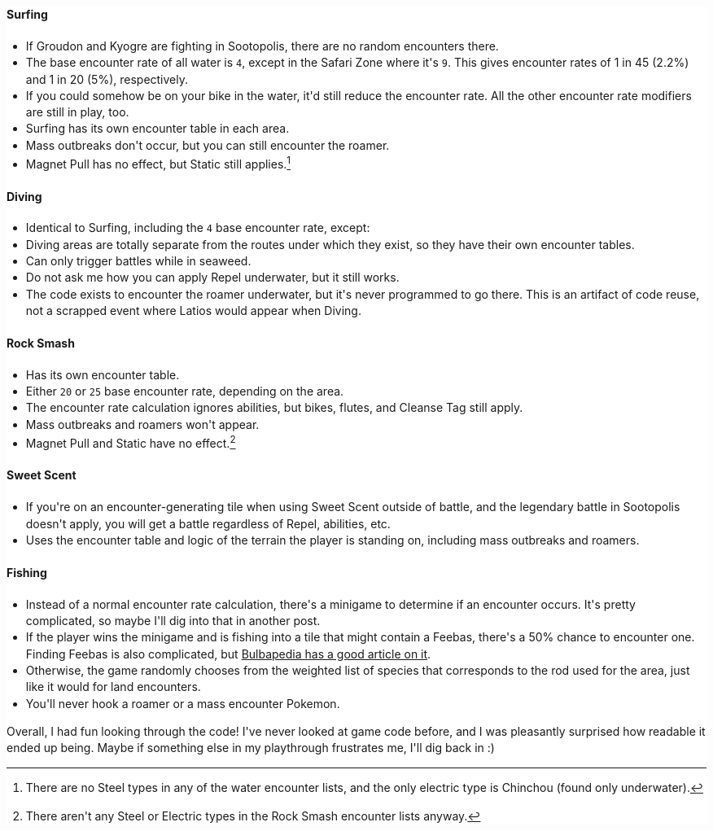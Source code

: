 #### Surfing

* If Groudon and Kyogre are fighting in Sootopolis, there are no random encounters there.
* The base encounter rate of all water is `4`, except in the Safari Zone where it's `9`. This gives encounter rates of 1 in 45 (2.2%) and 1 in 20 (5%), respectively.
* If you could somehow be on your bike in the water, it'd still reduce the encounter rate. All the other encounter rate modifiers are still in play, too.
* Surfing has its own encounter table in each area.
* Mass outbreaks don't occur, but you can still encounter the roamer.
* Magnet Pull has no effect, but Static still applies.[^3] 

#### Diving

* Identical to Surfing, including the `4` base encounter rate, except:
* Diving areas are totally separate from the routes under which they exist, so they have their own encounter tables.
* Can only trigger battles while in seaweed.
* Do not ask me how you can apply Repel underwater, but it still works.
* The code exists to encounter the roamer underwater, but it's never programmed to go there. This is an artifact of code reuse, not a scrapped event where Latios would appear when Diving.

#### Rock Smash

* Has its own encounter table.
* Either `20` or `25` base encounter rate, depending on the area.
* The encounter rate calculation ignores abilities, but bikes, flutes, and Cleanse Tag still apply.
* Mass outbreaks and roamers won't appear.
* Magnet Pull and Static have no effect.[^4]

#### Sweet Scent

* If you're on an encounter-generating tile when using Sweet Scent outside of battle, and the legendary battle in Sootopolis doesn't apply, you will get a battle regardless of Repel, abilities, etc.
* Uses the encounter table and logic of the terrain the player is standing on, including mass outbreaks and roamers.

#### Fishing

* Instead of a normal encounter rate calculation, there's a minigame to determine if an encounter occurs. It's pretty complicated, so maybe I'll dig into that in another post.
* If the player wins the minigame and is fishing into a tile that might contain a Feebas, there's a 50% chance to encounter one. Finding Feebas is also complicated, but [Bulbapedia has a good article on it](https://bulbapedia.bulbagarden.net/wiki/Hoenn_Route_119#Finding_Feebas).
* Otherwise, the game randomly chooses from the weighted list of species that corresponds to the rod used for the area, just like it would for land encounters.
* You'll never hook a roamer or a mass encounter Pokemon.

Overall, I had fun looking through the code! I've never looked at game code before, and I was pleasantly surprised how readable it ended up being. Maybe if something else in my playthrough frustrates me, I'll dig back in :)

[^1]: I believe this route is special since it's pretty lengthy and full of long stretches grass you can't walk around.
[^2]: nice
[^3]: There are no Steel types in any of the water encounter lists, and the only electric type is Chinchou (found only underwater).
[^4]: There aren't any Steel or Electric types in the Rock Smash encounter lists anyway.
